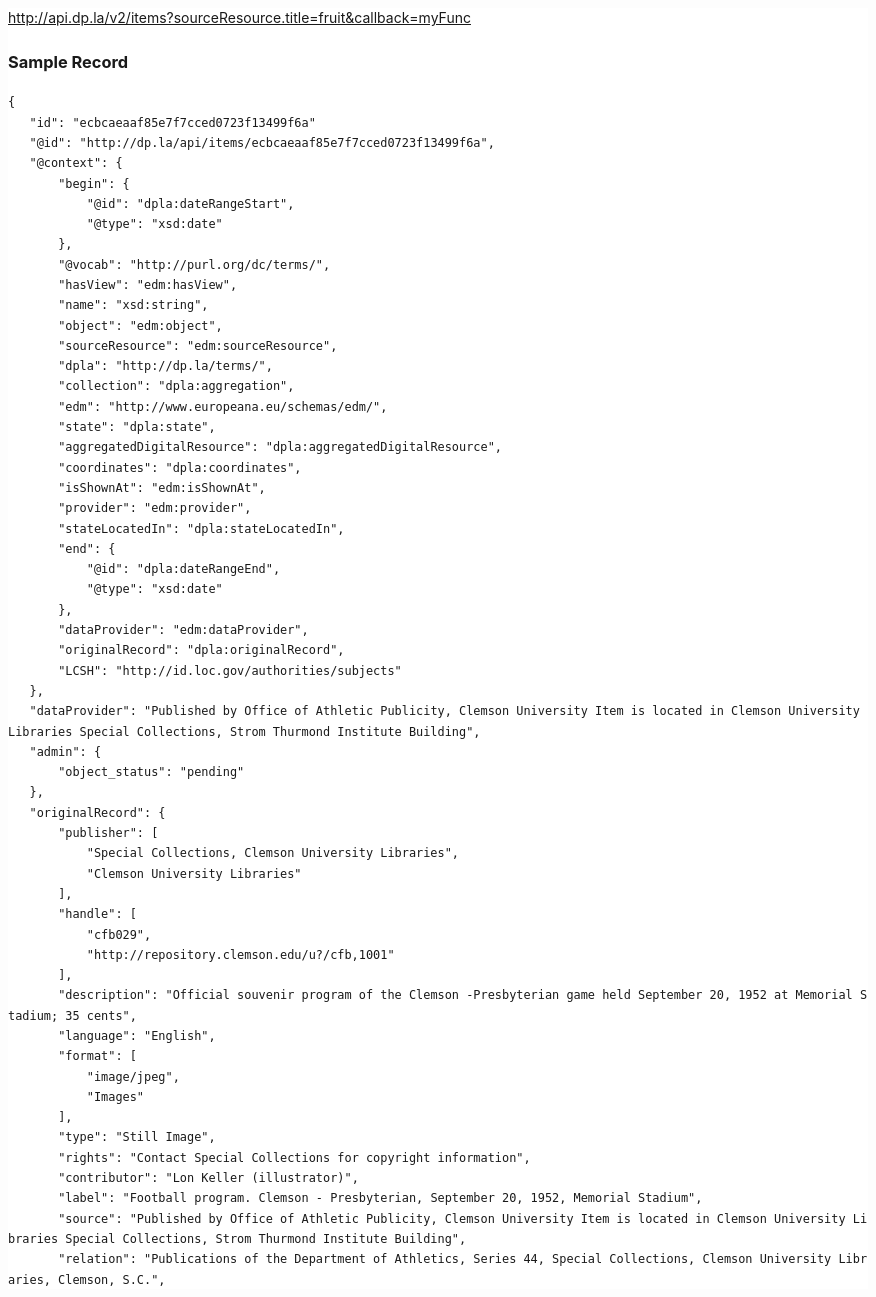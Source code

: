 <http://api.dp.la/v2/items?sourceResource.title=fruit&callback=myFunc>


### Sample Record

    {
       "id": "ecbcaeaaf85e7f7cced0723f13499f6a"
       "@id": "http://dp.la/api/items/ecbcaeaaf85e7f7cced0723f13499f6a",
       "@context": {
           "begin": {
               "@id": "dpla:dateRangeStart",
               "@type": "xsd:date"
           },
           "@vocab": "http://purl.org/dc/terms/",
           "hasView": "edm:hasView",
           "name": "xsd:string",
           "object": "edm:object",
           "sourceResource": "edm:sourceResource",
           "dpla": "http://dp.la/terms/",
           "collection": "dpla:aggregation",
           "edm": "http://www.europeana.eu/schemas/edm/",
           "state": "dpla:state",
           "aggregatedDigitalResource": "dpla:aggregatedDigitalResource",
           "coordinates": "dpla:coordinates",
           "isShownAt": "edm:isShownAt",
           "provider": "edm:provider",
           "stateLocatedIn": "dpla:stateLocatedIn",
           "end": {
               "@id": "dpla:dateRangeEnd",
               "@type": "xsd:date"
           },
           "dataProvider": "edm:dataProvider",
           "originalRecord": "dpla:originalRecord",
           "LCSH": "http://id.loc.gov/authorities/subjects"
       },
       "dataProvider": "Published by Office of Athletic Publicity, Clemson University Item is located in Clemson University Libraries Special Collections, Strom Thurmond Institute Building",
       "admin": {
           "object_status": "pending"
       },
       "originalRecord": {
           "publisher": [
               "Special Collections, Clemson University Libraries",
               "Clemson University Libraries"
           ],
           "handle": [
               "cfb029",
               "http://repository.clemson.edu/u?/cfb,1001"
           ],
           "description": "Official souvenir program of the Clemson -Presbyterian game held September 20, 1952 at Memorial Stadium; 35 cents",
           "language": "English",
           "format": [
               "image/jpeg",
               "Images"
           ],
           "type": "Still Image",
           "rights": "Contact Special Collections for copyright information",
           "contributor": "Lon Keller (illustrator)",
           "label": "Football program. Clemson - Presbyterian, September 20, 1952, Memorial Stadium",
           "source": "Published by Office of Athletic Publicity, Clemson University Item is located in Clemson University Libraries Special Collections, Strom Thurmond Institute Building",
           "relation": "Publications of the Department of Athletics, Series 44, Special Collections, Clemson University Libraries, Clemson, S.C.",